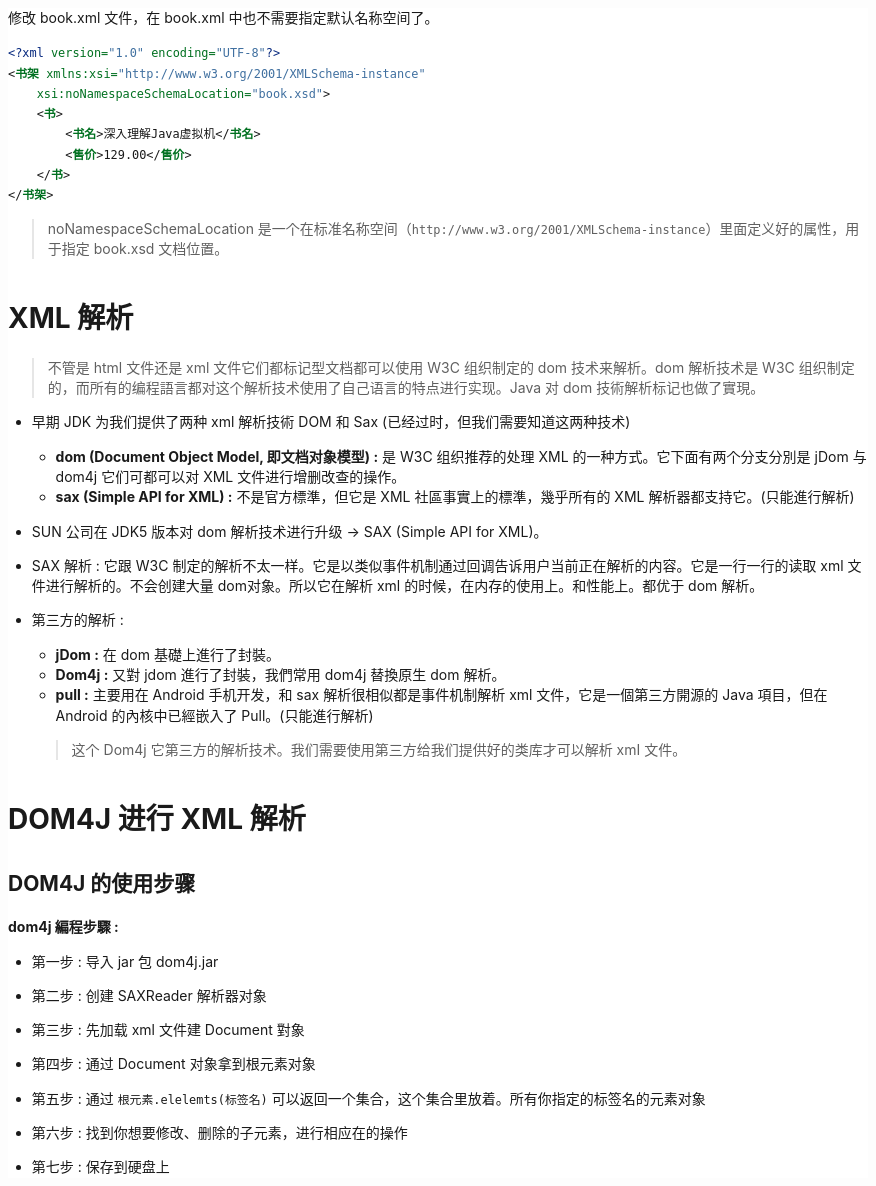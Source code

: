 修改 book.xml 文件，在 book.xml 中也不需要指定默认名称空间了。

```xml
<?xml version="1.0" encoding="UTF-8"?>
<书架 xmlns:xsi="http://www.w3.org/2001/XMLSchema-instance"
    xsi:noNamespaceSchemaLocation="book.xsd">
    <书>
        <书名>深入理解Java虚拟机</书名>
        <售价>129.00</售价>
    </书>
</书架>
```

> noNamespaceSchemaLocation 是一个在标准名称空间（`http://www.w3.org/2001/XMLSchema-instance`）里面定义好的属性，用于指定 book.xsd 文档位置。

# XML 解析

> 不管是 html 文件还是 xml 文件它们都标记型文档都可以使用 W3C 组织制定的 dom 技术来解析。dom 解析技术是 W3C 组织制定的，而所有的编程語言都对这个解析技术使用了自己语言的特点进行实现。Java 对 dom 技術解析标记也做了實現。

- 早期 JDK 为我们提供了两种 xml 解析技術 DOM 和 Sax (已经过时，但我们需要知道这两种技术)

  - **dom (Document Object Model, 即文档对象模型) :** 是 W3C 组织推荐的处理 XML 的一种方式。它下面有两个分支分別是 jDom 与 dom4j 它们可都可以对 XML 文件进行增删改查的操作。
  - **sax (Simple API for XML) :** 不是官方標準，但它是 XML 社區事實上的標準，幾乎所有的 XML 解析器都支持它。(只能進行解析)

- SUN 公司在 JDK5 版本对 dom 解析技术进行升级  → SAX (Simple API for XML)。

- SAX 解析 : 它跟 W3C 制定的解析不太一样。它是以类似事件机制通过回调告诉用户当前正在解析的内容。它是一行一行的读取 xml 文件进行解析的。不会创建大量 dom对象。所以它在解析 xml 的时候，在内存的使用上。和性能上。都优于 dom 解析。

- 第三方的解析 : 

  - **jDom :** 在 dom 基礎上進行了封裝。
  - **Dom4j :** 又對 jdom 進行了封裝，我們常用 dom4j 替換原生 dom 解析。
  - **pull :** 主要用在 Android 手机开发，和 sax 解析很相似都是事件机制解析 xml 文件，它是一個第三方開源的 Java 項目，但在 Android 的內核中已經嵌入了 Pull。(只能進行解析)

  > 这个 Dom4j 它第三方的解析技术。我们需要使用第三方给我们提供好的类库才可以解析 xmI 文件。

# DOM4J 进行 XML 解析

## DOM4J 的使用步骤

**dom4j 編程步驟 :** 

- 第一步 : 导入 jar 包 dom4j.jar
- 第二步 : 创建 SAXReader 解析器对象

- 第三步 : 先加载 xml 文件建 Document 對象
- 第四步 : 通过 Document 对象拿到根元素对象
- 第五步 : 通过 `根元素.elelemts(标签名)` 可以返回一个集合，这个集合里放着。所有你指定的标签名的元素对象
- 第六步 : 找到你想要修改、删除的子元素，进行相应在的操作
- 第七步 : 保存到硬盘上
